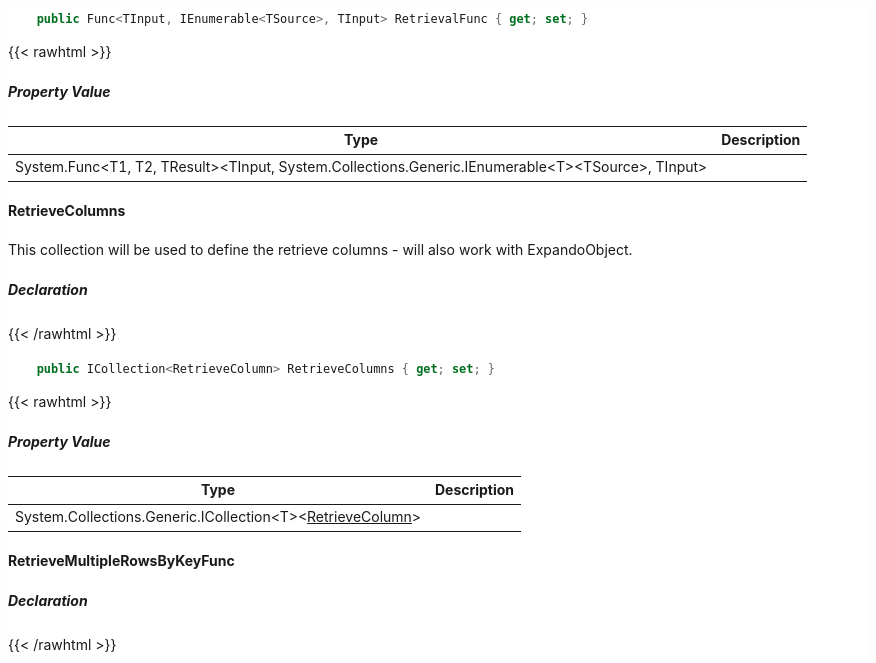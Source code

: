 
```C#
    public Func<TInput, IEnumerable<TSource>, TInput> RetrievalFunc { get; set; }
```

{{< rawhtml >}}
  <h5 class="propertyValue">Property Value</h5>
  <table class="table table-bordered table-striped table-condensed">
    <thead>
      <tr>
        <th>Type</th>
        <th>Description</th>
      </tr>
    </thead>
    <tbody>
      <tr>
        <td><span class="xref">System.Func&lt;T1, T2, TResult&gt;</span>&lt;TInput, <span class="xref">System.Collections.Generic.IEnumerable&lt;T&gt;</span>&lt;TSource&gt;, TInput&gt;</td>
        <td></td>
      </tr>
    </tbody>
  </table>
  <a id="ETLBox_DataFlow_LookupTransformation_2_RetrieveColumns_" data-uid="ETLBox.DataFlow.LookupTransformation`2.RetrieveColumns*"></a>
  <h4 id="ETLBox_DataFlow_LookupTransformation_2_RetrieveColumns" data-uid="ETLBox.DataFlow.LookupTransformation`2.RetrieveColumns">RetrieveColumns</h4>
  <div class="markdown level1 summary"><p>This collection will be used to define the retrieve columns - will also work with ExpandoObject.</p>
</div>
  <div class="markdown level1 conceptual"></div>
  <h5 class="declaration">Declaration</h5>
{{< /rawhtml >}}

```C#
    public ICollection<RetrieveColumn> RetrieveColumns { get; set; }
```

{{< rawhtml >}}
  <h5 class="propertyValue">Property Value</h5>
  <table class="table table-bordered table-striped table-condensed">
    <thead>
      <tr>
        <th>Type</th>
        <th>Description</th>
      </tr>
    </thead>
    <tbody>
      <tr>
        <td><span class="xref">System.Collections.Generic.ICollection&lt;T&gt;</span>&lt;<a class="xref" href="/api/etlbox/retrievecolumn">RetrieveColumn</a>&gt;</td>
        <td></td>
      </tr>
    </tbody>
  </table>
  <a id="ETLBox_DataFlow_LookupTransformation_2_RetrieveMultipleRowsByKeyFunc_" data-uid="ETLBox.DataFlow.LookupTransformation`2.RetrieveMultipleRowsByKeyFunc*"></a>
  <h4 id="ETLBox_DataFlow_LookupTransformation_2_RetrieveMultipleRowsByKeyFunc" data-uid="ETLBox.DataFlow.LookupTransformation`2.RetrieveMultipleRowsByKeyFunc">RetrieveMultipleRowsByKeyFunc</h4>
  <div class="markdown level1 summary"></div>
  <div class="markdown level1 conceptual"></div>
  <h5 class="declaration">Declaration</h5>
{{< /rawhtml >}}
